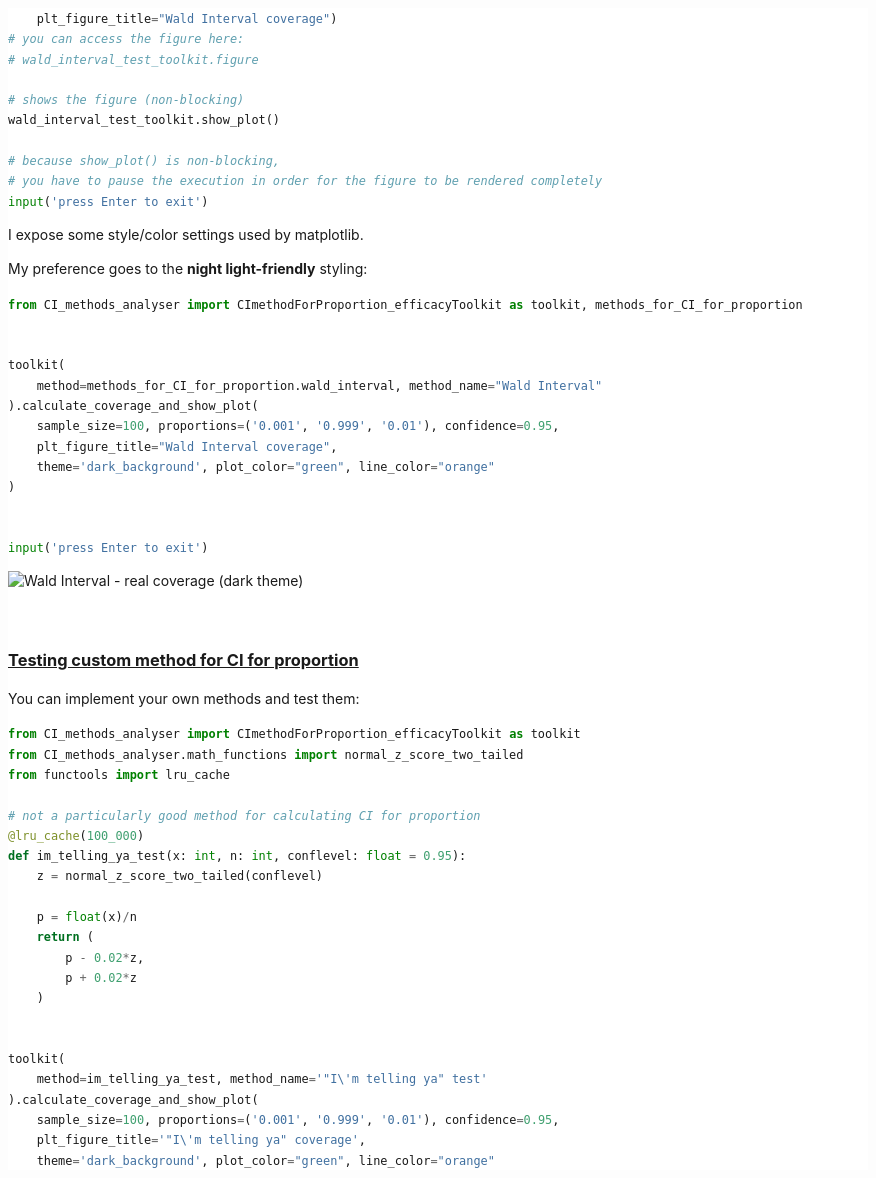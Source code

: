 ```python
    plt_figure_title="Wald Interval coverage")
# you can access the figure here:
# wald_interval_test_toolkit.figure

# shows the figure (non-blocking)
wald_interval_test_toolkit.show_plot()

# because show_plot() is non-blocking,
# you have to pause the execution in order for the figure to be rendered completely
input('press Enter to exit')
```

I expose some style/color settings used by matplotlib.

My preference goes to the **night light-friendly** styling:

```python
from CI_methods_analyser import CImethodForProportion_efficacyToolkit as toolkit, methods_for_CI_for_proportion


toolkit(
    method=methods_for_CI_for_proportion.wald_interval, method_name="Wald Interval"
).calculate_coverage_and_show_plot(
    sample_size=100, proportions=('0.001', '0.999', '0.01'), confidence=0.95,
    plt_figure_title="Wald Interval coverage",
    theme='dark_background', plot_color="green", line_color="orange"
)


input('press Enter to exit')
```

![Wald Interval - real coverage (dark theme)](https://github.com/Kukuster/CI_methods_analyser/raw/master/docs/wald_interval_p_0.001_0.999_0.01_n100_conf95_dark.png)




<br>

### <u>Testing custom method for CI for proportion</u>

You can implement your own methods and test them:

```python
from CI_methods_analyser import CImethodForProportion_efficacyToolkit as toolkit
from CI_methods_analyser.math_functions import normal_z_score_two_tailed
from functools import lru_cache

# not a particularly good method for calculating CI for proportion
@lru_cache(100_000)
def im_telling_ya_test(x: int, n: int, conflevel: float = 0.95):
    z = normal_z_score_two_tailed(conflevel)

    p = float(x)/n
    return (
        p - 0.02*z,
        p + 0.02*z
    )


toolkit(
    method=im_telling_ya_test, method_name='"I\'m telling ya" test'
).calculate_coverage_and_show_plot(
    sample_size=100, proportions=('0.001', '0.999', '0.01'), confidence=0.95,
    plt_figure_title='"I\'m telling ya" coverage',
    theme='dark_background', plot_color="green", line_color="orange"
```